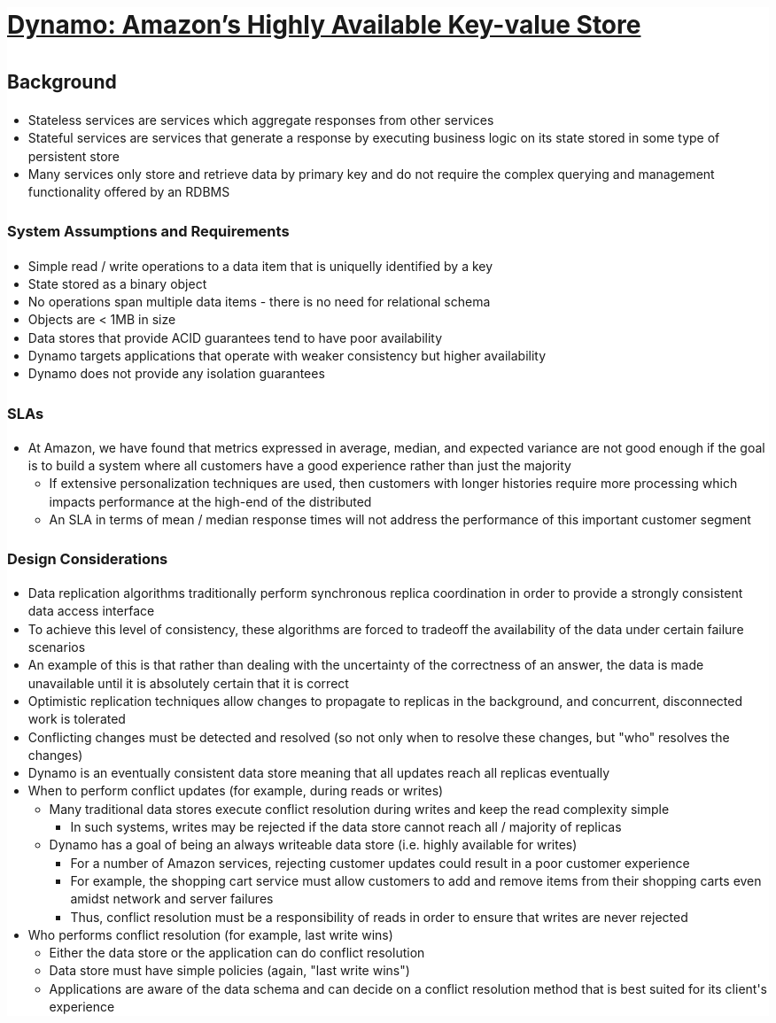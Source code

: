 # [Dynamo: Amazon’s Highly Available Key-value Store](https://s3.amazonaws.com/systemsandpapers/papers/amazon-dynamo-sosp2007.pdf)

## Background

* Stateless services are services which aggregate responses from other services
* Stateful services are services that generate a response by executing business logic on its state stored in some type of persistent store
* Many services only store and retrieve data by primary key and do not require the complex querying and management functionality offered by an RDBMS

### System Assumptions and Requirements

* Simple read / write operations to a data item that is uniquelly identified by a key
* State stored as a binary object
* No operations span multiple data items - there is no need for relational schema
* Objects are < 1MB in size
* Data stores that provide ACID guarantees tend to have poor availability
* Dynamo targets applications that operate with weaker consistency but higher availability
* Dynamo does not provide any isolation guarantees

### SLAs

* At Amazon, we have found that metrics expressed in average, median, and expected variance are not good enough if the goal is to build a system where all customers have a good experience rather than just the majority
  * If extensive personalization techniques are used, then customers with longer histories require more processing which impacts performance at the high-end of the distributed
  * An SLA in terms of mean / median response times will not address the performance of this important customer segment

### Design Considerations

* Data replication algorithms traditionally perform synchronous replica coordination in order to provide a strongly consistent data access interface
* To achieve this level of consistency, these algorithms are forced to tradeoff the availability of the data under certain failure scenarios
* An example of this is that rather than dealing with the uncertainty of the correctness of an answer, the data is made unavailable until it is absolutely certain that it is correct
* Optimistic replication techniques allow changes to propagate to replicas in the background, and concurrent, disconnected work is tolerated
* Conflicting changes must be detected and resolved (so not only when to resolve these changes, but "who" resolves the changes)
* Dynamo is an eventually consistent data store meaning that all updates reach all replicas eventually
* When to perform conflict updates (for example, during reads or writes)
  * Many traditional data stores execute conflict resolution during writes and keep the read complexity simple
    * In such systems, writes may be rejected if the data store cannot reach all / majority of replicas
  * Dynamo has a goal of being an always writeable data store (i.e. highly available for writes)
    * For a number of Amazon services, rejecting customer updates could result in a poor customer experience
    * For example, the shopping cart service must allow customers to add and remove items from their shopping carts even amidst network and server failures
    * Thus, conflict resolution must be a responsibility of reads in order to ensure that writes are never rejected
* Who performs conflict resolution (for example, last write wins)
  * Either the data store or the application can do conflict resolution
  * Data store must have simple policies (again, "last write wins")
  * Applications are aware of the data schema and can decide on a conflict resolution method that is best suited for its client's experience